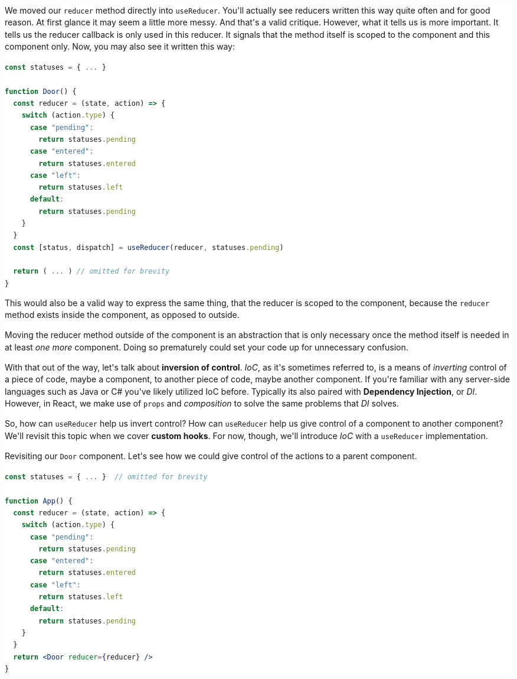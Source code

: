 We moved our `reducer` method directly into `useReducer`. You'll actually see reducers written this way quite often and for good reason. At first glance it may seem a little more messy. And that's a valid critique. However, what it tells us is more important. It tells us the reducer callback is only used in this reducer. It signals that the method itself is scoped to the component and this component only. Now, you may also see it written this way:

```jsx
const statuses = { ... }

function Door() {
  const reducer = (state, action) => {
    switch (action.type) {
      case "pending":
        return statuses.pending
      case "entered":
        return statuses.entered
      case "left":
        return statuses.left
      default:
        return statuses.pending
    }
  }
  const [status, dispatch] = useReducer(reducer, statuses.pending)

  return ( ... ) // omitted for brevity
}
```

This would also be a valid way to express the same thing, that the reducer is scoped to the component, because the `reducer` method exists inside the component, as opposed to outside.

Moving the reducer method outside of the component is an abstraction that is only necessary once the method itself is needed in at least _one more_ component. Doing so prematurely could set your code up for unnecessary confusion.

With that out of the way, let's talk about **inversion of control**. _IoC_, as it's sometimes referred to, is a means of _inverting_ control of a piece of code, maybe a component, to another piece of code, maybe another component. If you're familiar with any server-side languages such as Java or C# you've likely utilized IoC before. Typically its also paired with **Dependency Injection**, or _DI_. However, in React, we make use of `props` and _composition_ to solve the same problems that _DI_ solves.

So, how can `useReducer` help us invert control? How can `useReducer` help us give control of a component to another component? We'll revisit this topic when we cover **custom hooks**. For now, though, we'll introduce _IoC_ with a `useReducer` implementation.

Revisiting our `Door` component. Let's see how we could give control of the actions to a parent component.

```jsx
const statuses = { ... }  // omitted for brevity

function App() {
  const reducer = (state, action) => {
    switch (action.type) {
      case "pending":
        return statuses.pending
      case "entered":
        return statuses.entered
      case "left":
        return statuses.left
      default:
        return statuses.pending
    }
  }
  return <Door reducer={reducer} />
}
```
